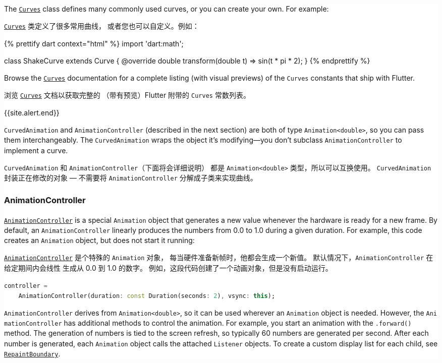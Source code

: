   The [`Curves`][] class defines many commonly used curves,
  or you can create your own. For example:

  [`Curves`][] 类定义了很多常用曲线，
  或者您也可以自定义。例如：

  <?code-excerpt "animate5/lib/main.dart (ShakeCurve)" plaster="none"?>
  {% prettify dart context="html" %}
  import 'dart:math';

  class ShakeCurve extends Curve {
    @override
    double transform(double t) => sin(t * pi * 2);
  }
  {% endprettify %}

  Browse the [`Curves`] documentation for a complete listing
  (with visual previews) of the `Curves` constants that ship with Flutter.

  浏览 [`Curves`] 文档以获取完整的
  （带有预览）Flutter 附带的 `Curves` 常数列表。

{{site.alert.end}}

`CurvedAnimation` and `AnimationController` (described in the next section)
are both of type `Animation<double>`, so you can pass them interchangeably.
The `CurvedAnimation` wraps the object it’s modifying&mdash;you
don’t subclass `AnimationController` to implement a curve.

`CurvedAnimation` 和 `AnimationController`（下面将会详细说明）
都是 `Animation<double>` 类型，所以可以互换使用。
`CurvedAnimation` 封装正在修改的对象 &mdash; 
不需要将 `AnimationController` 分解成子类来实现曲线。

### Animation&shy;Controller

[`AnimationController`][] is a special `Animation`
object that generates a new value whenever the hardware
is ready for a new frame. By default,
an `AnimationController` linearly produces the numbers
from 0.0 to 1.0 during a given duration.
For example, this code creates an `Animation` object,
but does not start it running:

[`AnimationController`][] 是个特殊的 `Animation` 对象，
每当硬件准备新帧时，他都会生成一个新值。
默认情况下，`AnimationController` 在给定期间内会线性
生成从 0.0 到 1.0 的数字。
例如，这段代码创建了一个动画对象，但是没有启动运行。

<?code-excerpt "animate5/lib/main.dart (AnimationController)"?>
```dart
controller =
    AnimationController(duration: const Duration(seconds: 2), vsync: this);
```

`AnimationController` derives from `Animation<double>`, so it can be used
wherever an `Animation` object is needed. However, the `AnimationController`
has additional methods to control the animation. For example, you start
an animation with the `.forward()` method. The generation of numbers is
tied to the screen refresh, so typically 60 numbers are generated per
second. After each number is generated, each `Animation` object calls the
attached `Listener` objects. To create a custom display list for each
child, see [`RepaintBoundary`][].


[animate0]: {{examples}}/animation/animate0
[animate1]: {{examples}}/animation/animate1
[animate2]: {{examples}}/animation/animate2
[animate3]: {{examples}}/animation/animate3
[animate4]: {{examples}}/animation/animate4
[animate5]: {{examples}}/animation/animate5
[`AnimatedWidget`]: {{site.api}}/flutter/widgets/AnimatedWidget-class.html
[`Animatable`]: {{site.api}}/flutter/animation/Animatable-class.html
[`Animation`]: {{site.api}}/flutter/animation/Animation-class.html
[`AnimatedBuilder`]: {{site.api}}/flutter/widgets/AnimatedBuilder-class.html
[animations landing page]: /docs/development/ui/animations
[`AnimationController`]: {{site.api}}/flutter/animation/AnimationController-class.html
[`AnimationController` section]: #animationcontroller
[`Curves`]: {{site.api}}/flutter/animation/Curves-class.html
[`CurvedAnimation`]: {{site.api}}/flutter/animation/CurvedAnimation-class.html
[Dart Language Tour]: {{site.dart-site}}/guides/language/language-tour
[`FadeTransition`]: {{site.api}}/flutter/widgets/FadeTransition-class.html
[Monitoring the progress of the animation]: #monitoring
[Refactoring with AnimatedBuilder]: #refactoring-with-animatedbuilder
[`RepaintBoundary`]: {{site.api}}/flutter/widgets/RepaintBoundary-class.html
[`SlideTransition`]: {{site.api}}/flutter/widgets/SlideTransition-class.html
[Simplifying with AnimatedWidget]: #simplifying-with-animatedwidget
[`SizeTransition`]: {{site.api}}/flutter/widgets/SizeTransition-class.html
[`Tween`]: {{site.api}}/flutter/animation/Tween-class.html